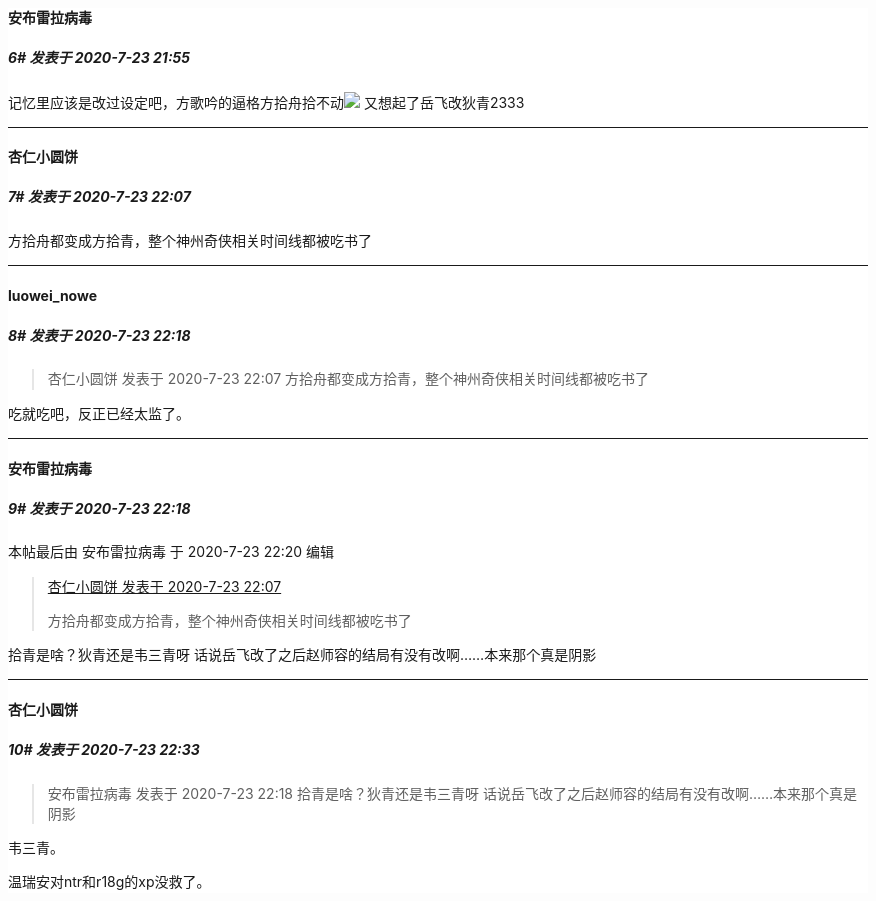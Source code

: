 ####  安布雷拉病毒  
##### 6#       发表于 2020-7-23 21:55


记忆里应该是改过设定吧，方歌吟的逼格方拾舟拾不动<img src="https://static.saraba1st.com/image/smiley/face2017/067.png" referrerpolicy="no-referrer">
又想起了岳飞改狄青2333


-----

####  杏仁小圆饼  
##### 7#       发表于 2020-7-23 22:07


方拾舟都变成方拾青，整个神州奇侠相关时间线都被吃书了


-----

####  luowei_nowe  
##### 8#       发表于 2020-7-23 22:18


<blockquote>杏仁小圆饼 发表于 2020-7-23 22:07
方拾舟都变成方拾青，整个神州奇侠相关时间线都被吃书了</blockquote>
吃就吃吧，反正已经太监了。


-----

####  安布雷拉病毒  
##### 9#       发表于 2020-7-23 22:18


 本帖最后由 安布雷拉病毒 于 2020-7-23 22:20 编辑 
<blockquote><a href="httphttps://bbs.saraba1st.com/2b/forum.php?mod=redirect&amp;goto=findpost&amp;pid=48197731&amp;ptid=1950940" target="_blank">杏仁小圆饼 发表于 2020-7-23 22:07</a>

方拾舟都变成方拾青，整个神州奇侠相关时间线都被吃书了</blockquote>
拾青是啥？狄青还是韦三青呀
话说岳飞改了之后赵师容的结局有没有改啊……本来那个真是阴影


-----

####  杏仁小圆饼  
##### 10#       发表于 2020-7-23 22:33


<blockquote>安布雷拉病毒 发表于 2020-7-23 22:18
拾青是啥？狄青还是韦三青呀
话说岳飞改了之后赵师容的结局有没有改啊……本来那个真是阴影

</blockquote>
韦三青。

温瑞安对ntr和r18g的xp没救了。
